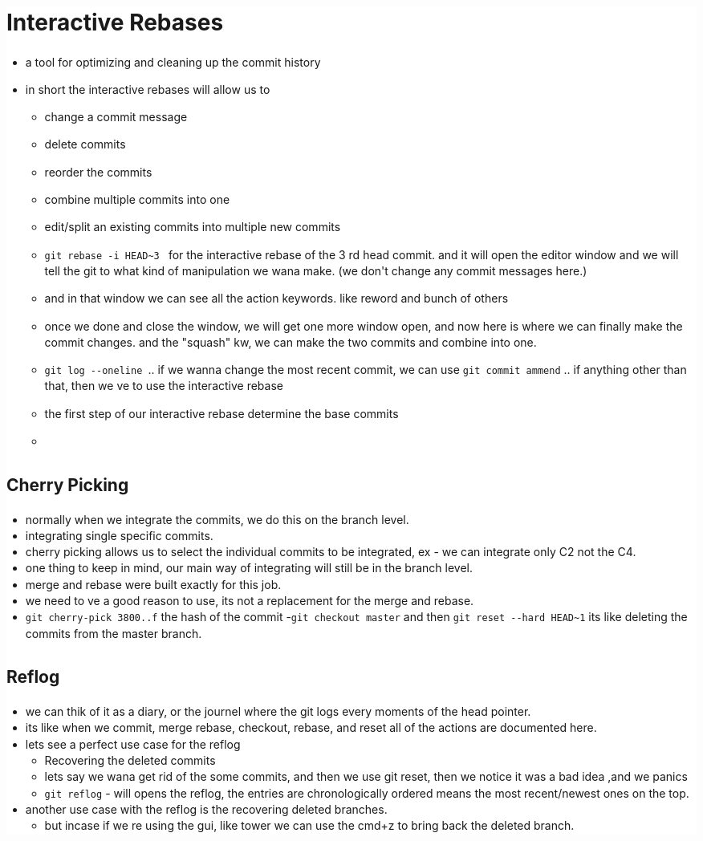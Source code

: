 # Interactive Rebases

- a tool for optimizing and cleaning up the commit history

- in short the interactive rebases will allow us to

  - change a commit message
  - delete commits
  - reorder the commits
  - combine multiple commits into one
  - edit/split an existing commits into multiple new commits
  - `git rebase -i HEAD~3 ` for the interactive rebase of the 3 rd head commit. and it will open the editor window and we will tell the git to what kind of manipulation we wana make. (we don't change any commit messages here.)
  - and in that window we can see all the action keywords. like reword and bunch of others
  - once we done and close the window, we will get one more window open, and now here is where we can finally make the commit changes.
    and the "squash" kw, we can make the two commits and combine into one.

  - `git log --oneline `.. if we wanna change the most recent commit, we can use `git commit ammend` .. if anything other than that, then we ve to use the interactive rebase
  - the first step of our interactive rebase determine the base commits
  -

## Cherry Picking

- normally when we integrate the commits, we do this on the branch level.
- integrating single specific commits.
- cherry picking allows us to select the individual commits to be integrated, ex - we can integrate only C2 not the C4.
- one thing to keep in mind, our main way of integrating will still be in the branch level.
- merge and rebase were built exactly for this job.
- we need to ve a good reason to use, its not a replacement for the merge and rebase.
- `git cherry-pick 3800..f` the hash of the commit -`git checkout master` and then `git reset --hard HEAD~1` its like deleting the commits from the master branch.

## Reflog

- we can thik of it as a diary, or the journel where the git logs every moments of the head pointer.
- its like when we commit, merge rebase, checkout, rebase, and reset all of the actions are documented here.
- lets see a perfect use case for the reflog
  - Recovering the deleted commits
  - lets say we wana get rid of the some commits, and then we use git reset, then we notice it was a bad idea ,and we panics
  - `git reflog` - will opens the reflog, the entries are chronologically ordered means the most recent/newest ones on the top.
- another use case with the reflog is the recovering deleted branches.
  - but incase if we re using the gui, like tower we can use the cmd+z to bring back the deleted branch.

